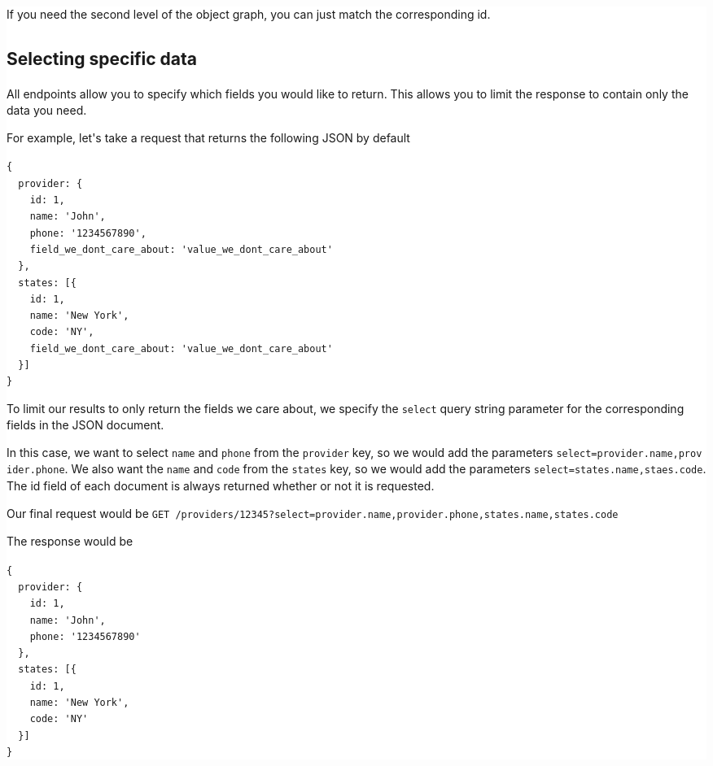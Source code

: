 If you need the second level of the object graph, you can just match the
corresponding id.

## Selecting specific data

All endpoints allow you to specify which fields you would like to return.
This allows you to limit the response to contain only the data you need.

For example, let's take a request that returns the following JSON by default

```
{
  provider: {
    id: 1,
    name: 'John',
    phone: '1234567890',
    field_we_dont_care_about: 'value_we_dont_care_about'
  },
  states: [{
    id: 1,
    name: 'New York',
    code: 'NY',
    field_we_dont_care_about: 'value_we_dont_care_about'
  }]
}
```

To limit our results to only return the fields we care about, we specify the
`select` query string parameter for the corresponding fields in the JSON
document.

In this case, we want to select `name` and `phone` from the `provider` key,
so we would add the parameters `select=provider.name,provider.phone`.
We also want the `name` and `code` from the `states` key, so we would
add the parameters `select=states.name,staes.code`.  The id field of
each document is always returned whether or not it is requested.

Our final request would be `GET /providers/12345?select=provider.name,provider.phone,states.name,states.code`

The response would be

```
{
  provider: {
    id: 1,
    name: 'John',
    phone: '1234567890'
  },
  states: [{
    id: 1,
    name: 'New York',
    code: 'NY'
  }]
}
```
